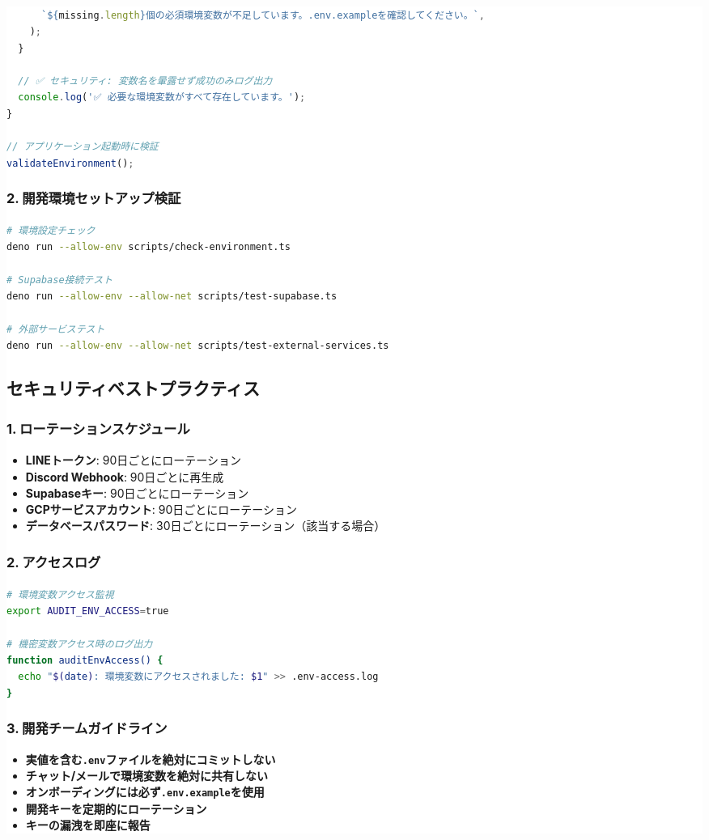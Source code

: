 ```typescript
      `${missing.length}個の必須環境変数が不足しています。.env.exampleを確認してください。`,
    );
  }

  // ✅ セキュリティ: 変数名を暈露せず成功のみログ出力
  console.log('✅ 必要な環境変数がすべて存在しています。');
}

// アプリケーション起動時に検証
validateEnvironment();
```

### 2. 開発環境セットアップ検証

```bash
# 環境設定チェック
deno run --allow-env scripts/check-environment.ts

# Supabase接続テスト
deno run --allow-env --allow-net scripts/test-supabase.ts

# 外部サービステスト
deno run --allow-env --allow-net scripts/test-external-services.ts
```

## セキュリティベストプラクティス

### 1. ローテーションスケジュール

- **LINEトークン**: 90日ごとにローテーション
- **Discord Webhook**: 90日ごとに再生成
- **Supabaseキー**: 90日ごとにローテーション
- **GCPサービスアカウント**: 90日ごとにローテーション
- **データベースパスワード**: 30日ごとにローテーション（該当する場合）

### 2. アクセスログ

```bash
# 環境変数アクセス監視
export AUDIT_ENV_ACCESS=true

# 機密変数アクセス時のログ出力
function auditEnvAccess() {
  echo "$(date): 環境変数にアクセスされました: $1" >> .env-access.log
}
```

### 3. 開発チームガイドライン

- **実値を含む`.env`ファイルを絶対にコミットしない**
- **チャット/メールで環境変数を絶対に共有しない**
- **オンボーディングには必ず`.env.example`を使用**
- **開発キーを定期的にローテーション**
- **キーの漏洩を即座に報告**
